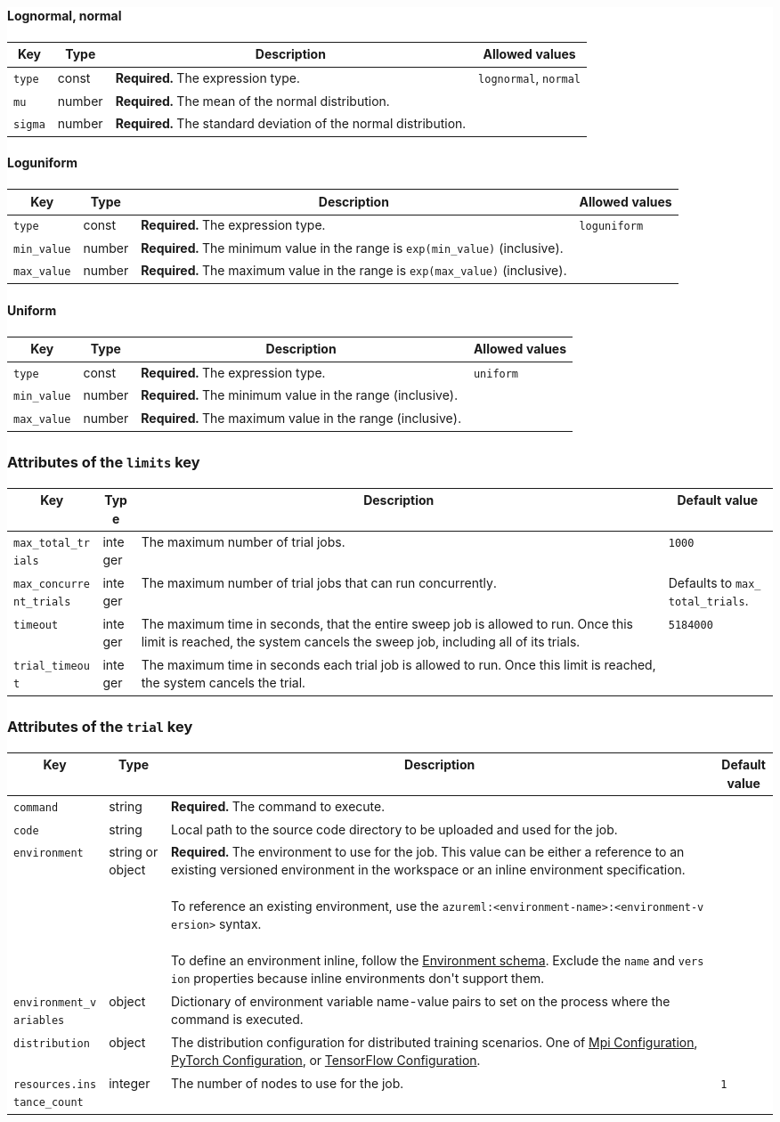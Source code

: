 #### Lognormal, normal

| Key | Type | Description | Allowed values |
| --- | ---- | ----------- | -------------- |
| `type` | const | **Required.** The expression type. | `lognormal`, `normal` |
| `mu` | number | **Required.** The mean of the normal distribution. | |
| `sigma` | number | **Required.** The standard deviation of the normal distribution. | |

#### Loguniform

| Key | Type | Description | Allowed values |
| --- | ---- | ----------- | -------------- |
| `type` | const | **Required.** The expression type. | `loguniform` |
| `min_value` | number | **Required.** The minimum value in the range is `exp(min_value)` (inclusive). | |
| `max_value` | number | **Required.** The maximum value in the range is `exp(max_value)` (inclusive). | |

#### Uniform

| Key | Type | Description | Allowed values |
| --- | ---- | ----------- | -------------- |
| `type` | const | **Required.** The expression type. | `uniform` |
| `min_value` | number | **Required.** The minimum value in the range (inclusive). | |
| `max_value` | number | **Required.** The maximum value in the range (inclusive). | |

### Attributes of the `limits` key

| Key | Type | Description | Default value |
| --- | ---- | ----------- | ------------- |
| `max_total_trials` | integer | The maximum number of trial jobs. | `1000` |
| `max_concurrent_trials` | integer | The maximum number of trial jobs that can run concurrently. | Defaults to `max_total_trials`. |
| `timeout` | integer | The maximum time in seconds, that the entire sweep job is allowed to run. Once this limit is reached, the system cancels the sweep job, including all of its trials. | `5184000` |
| `trial_timeout` | integer | The maximum time in seconds each trial job is allowed to run. Once this limit is reached, the system cancels the trial. | |

### Attributes of the `trial` key

| Key | Type | Description | Default value |
| --- | ---- | ----------- | ------------- |
| `command` | string | **Required.** The command to execute. | |
| `code` | string | Local path to the source code directory to be uploaded and used for the job. | |
| `environment` | string or object | **Required.** The environment to use for the job. This value can be either a reference to an existing versioned environment in the workspace or an inline environment specification. <br> <br> To reference an existing environment, use the `azureml:<environment-name>:<environment-version>` syntax. <br><br> To define an environment inline, follow the [Environment schema](reference-yaml-environment.md#yaml-syntax). Exclude the `name` and `version` properties because inline environments don't support them. | |
| `environment_variables` | object | Dictionary of environment variable name-value pairs to set on the process where the command is executed. | |
| `distribution` | object | The distribution configuration for distributed training scenarios. One of [Mpi Configuration](#mpiconfiguration), [PyTorch Configuration](#pytorchconfiguration), or [TensorFlow Configuration](#tensorflowconfiguration). | |
| `resources.instance_count` | integer | The number of nodes to use for the job. | `1` |
